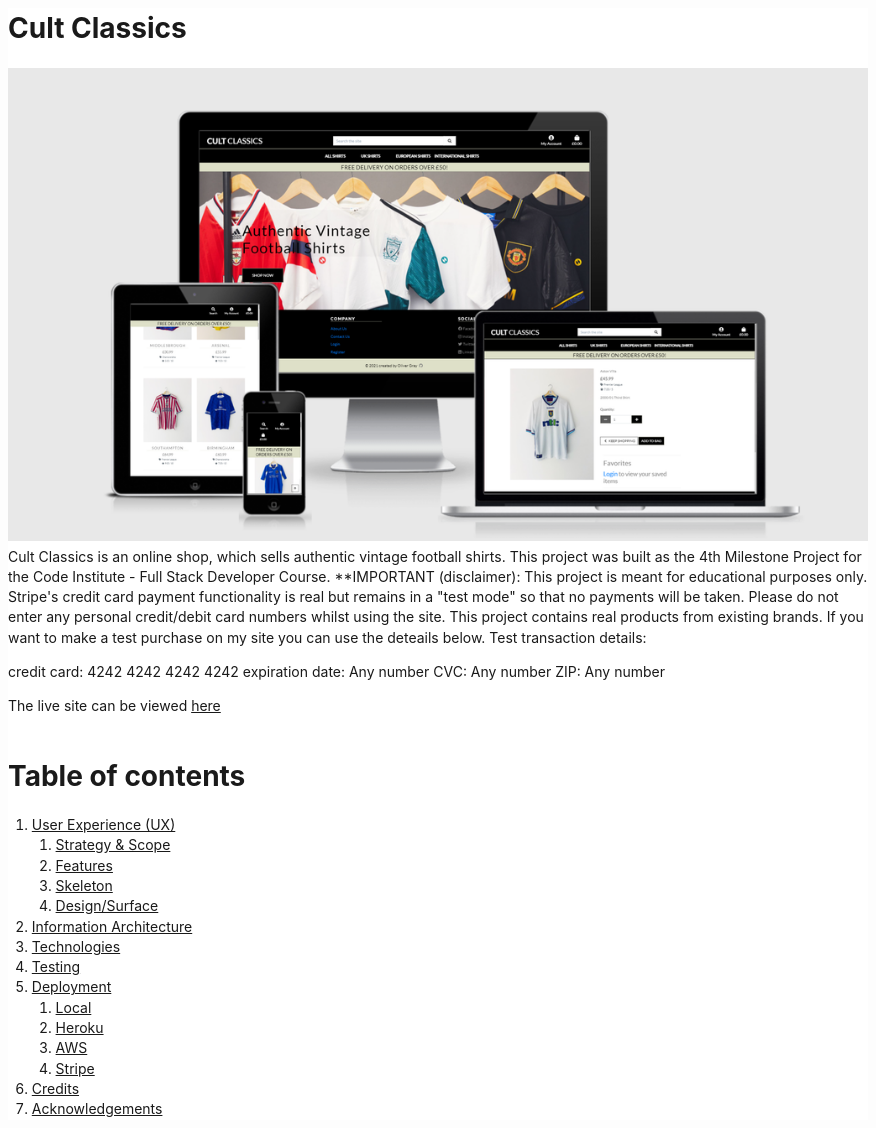 # Cult Classics
![Website mock ups](media/readme/cultclassicsmockups.png)
Cult Classics is an online shop, which sells authentic vintage football shirts. This project was built as the 4th Milestone Project for the Code Institute - Full Stack Developer Course.
**IMPORTANT (disclaimer): This project is meant for educational purposes only. Stripe's credit card payment functionality is real but remains in a "test mode" so that no payments will be taken. Please do not enter any personal credit/debit card numbers whilst using the site. This project contains real products from existing brands. If you want to make a test purchase on my site you can use the deteails below.
Test transaction details:

credit card: 4242 4242 4242 4242
expiration date: Any number
CVC: Any number
ZIP: Any number

The live site can be viewed [here](https://ogray-cultclassics.herokuapp.com/)

# Table of contents
1. [User Experience (UX)](#UX)
    1. [Strategy & Scope](#Strategy)
    2. [Features](#Structure)
    3. [Skeleton](#Skeleton)
    4. [Design/Surface](#Design)
2. [Information Architecture](#Database)
3. [Technologies](#TechnologiesUsed)
4. [Testing](#Testing)
5. [Deployment](#Deployment)
    1. [Local](#local-deployment)
    2. [Heroku](#deployment-to-heroku)
    3. [AWS](#static-files-and-aws)
    4. [Stripe](#stripe-and-heroku)
6. [Credits](#Credits)
7. [Acknowledgements](#Acknowledgements)
